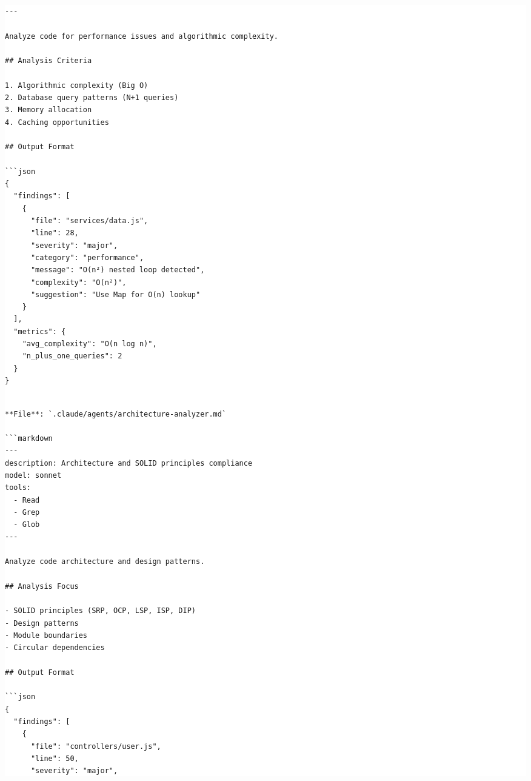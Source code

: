 ```
---

Analyze code for performance issues and algorithmic complexity.

## Analysis Criteria

1. Algorithmic complexity (Big O)
2. Database query patterns (N+1 queries)
3. Memory allocation
4. Caching opportunities

## Output Format

```json
{
  "findings": [
    {
      "file": "services/data.js",
      "line": 28,
      "severity": "major",
      "category": "performance",
      "message": "O(n²) nested loop detected",
      "complexity": "O(n²)",
      "suggestion": "Use Map for O(n) lookup"
    }
  ],
  "metrics": {
    "avg_complexity": "O(n log n)",
    "n_plus_one_queries": 2
  }
}
```
```

**File**: `.claude/agents/architecture-analyzer.md`

```markdown
---
description: Architecture and SOLID principles compliance
model: sonnet
tools:
  - Read
  - Grep
  - Glob
---

Analyze code architecture and design patterns.

## Analysis Focus

- SOLID principles (SRP, OCP, LSP, ISP, DIP)
- Design patterns
- Module boundaries
- Circular dependencies

## Output Format

```json
{
  "findings": [
    {
      "file": "controllers/user.js",
      "line": 50,
      "severity": "major",
```